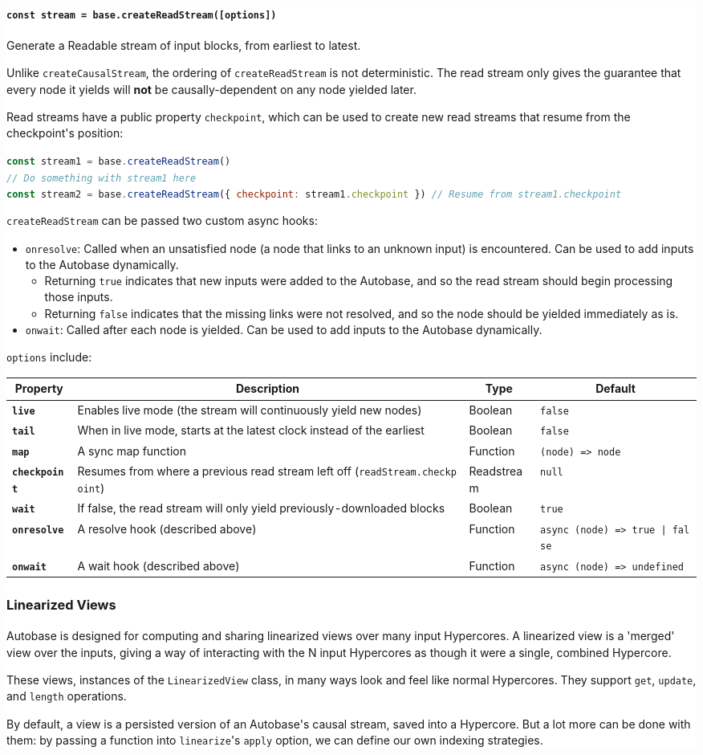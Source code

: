#### **`const stream = base.createReadStream([options])`**

Generate a Readable stream of input blocks, from earliest to latest.

Unlike `createCausalStream`, the ordering of `createReadStream` is not deterministic. The read stream only gives the guarantee that every node it yields will **not** be causally-dependent on any node yielded later.

Read streams have a public property `checkpoint`, which can be used to create new read streams that resume from the checkpoint's position:

```javascript
const stream1 = base.createReadStream()
// Do something with stream1 here
const stream2 = base.createReadStream({ checkpoint: stream1.checkpoint }) // Resume from stream1.checkpoint
```

`createReadStream` can be passed two custom async hooks:

* `onresolve`: Called when an unsatisfied node (a node that links to an unknown input) is encountered. Can be used to add inputs to the Autobase dynamically.
  * Returning `true` indicates that new inputs were added to the Autobase, and so the read stream should begin processing those inputs.
  * Returning `false` indicates that the missing links were not resolved, and so the node should be yielded immediately as is.
* `onwait`: Called after each node is yielded. Can be used to add inputs to the Autobase dynamically.

`options` include:

| Property         | Description                                                                 | Type       | Default                         |
| ---------------- | --------------------------------------------------------------------------- | ---------- | ------------------------------- |
| **`live`**       | Enables live mode (the stream will continuously yield new nodes)             | Boolean    | `false`                         |
| **`tail`**       | When in live mode, starts at the latest clock instead of the earliest        | Boolean    | `false`                         |
| **`map`**        | A sync map function                                                         | Function   | `(node) => node`                |
| **`checkpoint`** | Resumes from where a previous read stream left off (`readStream.checkpoint`) | Readstream | `null`                          |
| **`wait`**       | If false, the read stream will only yield previously-downloaded blocks      | Boolean    | `true`                          |
| **`onresolve`**  | A resolve hook (described above)                                            | Function   | `async (node) => true \| false` |
| **`onwait`**     | A wait hook (described above)                                               | Function   | `async (node) => undefined`     |

### Linearized Views

Autobase is designed for computing and sharing linearized views over many input Hypercores. A linearized view is a 'merged' view over the inputs, giving a way of interacting with the N input Hypercores as though it were a single, combined Hypercore.

These views, instances of the `LinearizedView` class, in many ways look and feel like normal Hypercores. They support `get`, `update`, and `length` operations.

By default, a view is a persisted version of an Autobase's causal stream, saved into a Hypercore. But a lot more can be done with them: by passing a function into `linearize`'s `apply` option, we can define our own indexing strategies.
